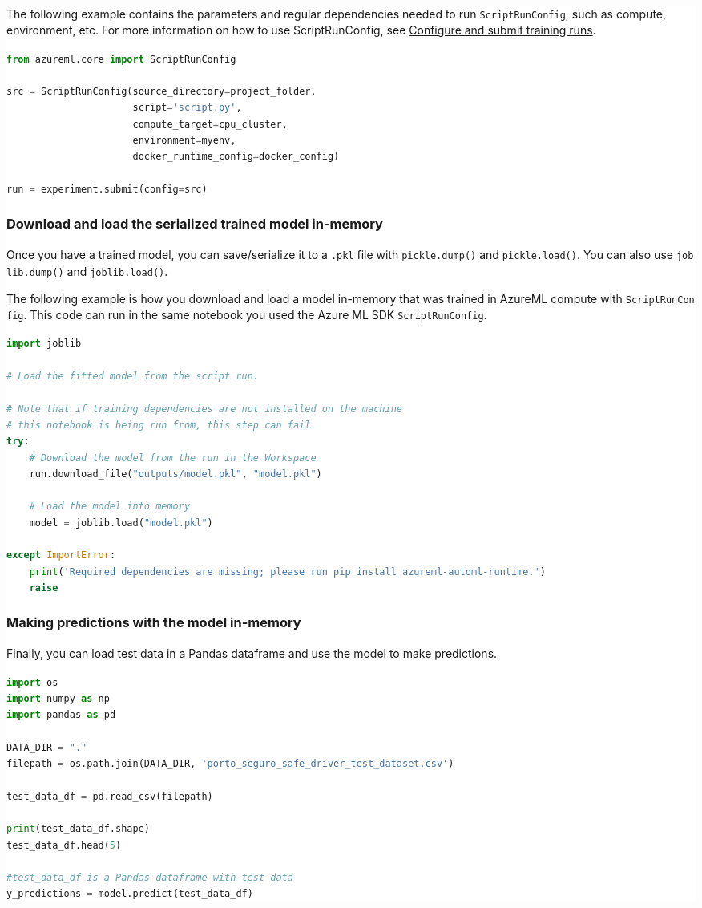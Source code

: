 The following example contains the parameters and regular dependencies needed to run `ScriptRunConfig`, such as compute, environment, etc. For more information on how to use ScriptRunConfig, see [Configure and submit training runs](how-to-set-up-training-targets.md).

```python
from azureml.core import ScriptRunConfig

src = ScriptRunConfig(source_directory=project_folder, 
                      script='script.py', 
                      compute_target=cpu_cluster, 
                      environment=myenv,
                      docker_runtime_config=docker_config)
 
run = experiment.submit(config=src)
```

### Download and load the serialized trained model in-memory

Once you have a trained model, you can save/serialize it to a `.pkl` file with  `pickle.dump()` and `pickle.load()`.  You can also use `joblib.dump()` and `joblib.load()`.

The following example is how you download and load  a model in-memory that was trained in AzureML compute with `ScriptRunConfig`. This code can run in the same notebook you used the Azure ML SDK `ScriptRunConfig`.

```python
import joblib

# Load the fitted model from the script run.

# Note that if training dependencies are not installed on the machine
# this notebook is being run from, this step can fail.
try:
    # Download the model from the run in the Workspace
    run.download_file("outputs/model.pkl", "model.pkl")

    # Load the model into memory
    model = joblib.load("model.pkl")

except ImportError:
    print('Required dependencies are missing; please run pip install azureml-automl-runtime.')
    raise

```

### Making predictions with the model in-memory

Finally, you can load test data in a Pandas dataframe and use the model to make predictions.

```python
import os
import numpy as np
import pandas as pd

DATA_DIR = "."
filepath = os.path.join(DATA_DIR, 'porto_seguro_safe_driver_test_dataset.csv')

test_data_df = pd.read_csv(filepath)

print(test_data_df.shape)
test_data_df.head(5)

#test_data_df is a Pandas dataframe with test data
y_predictions = model.predict(test_data_df)
```
